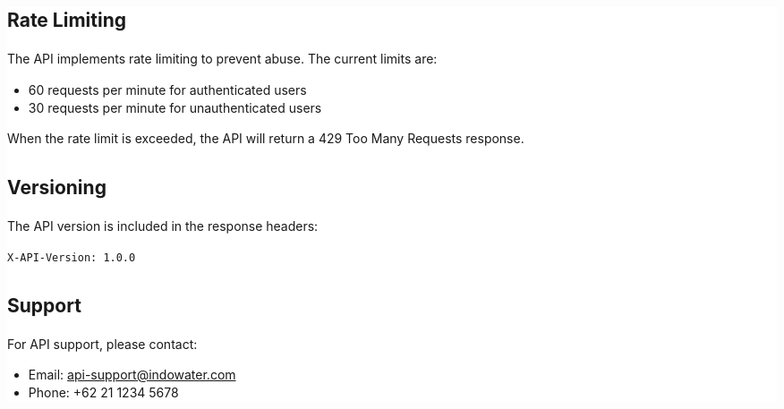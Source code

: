 ## Rate Limiting

The API implements rate limiting to prevent abuse. The current limits are:

- 60 requests per minute for authenticated users
- 30 requests per minute for unauthenticated users

When the rate limit is exceeded, the API will return a 429 Too Many Requests response.

## Versioning

The API version is included in the response headers:

```
X-API-Version: 1.0.0
```

## Support

For API support, please contact:

- Email: api-support@indowater.com
- Phone: +62 21 1234 5678